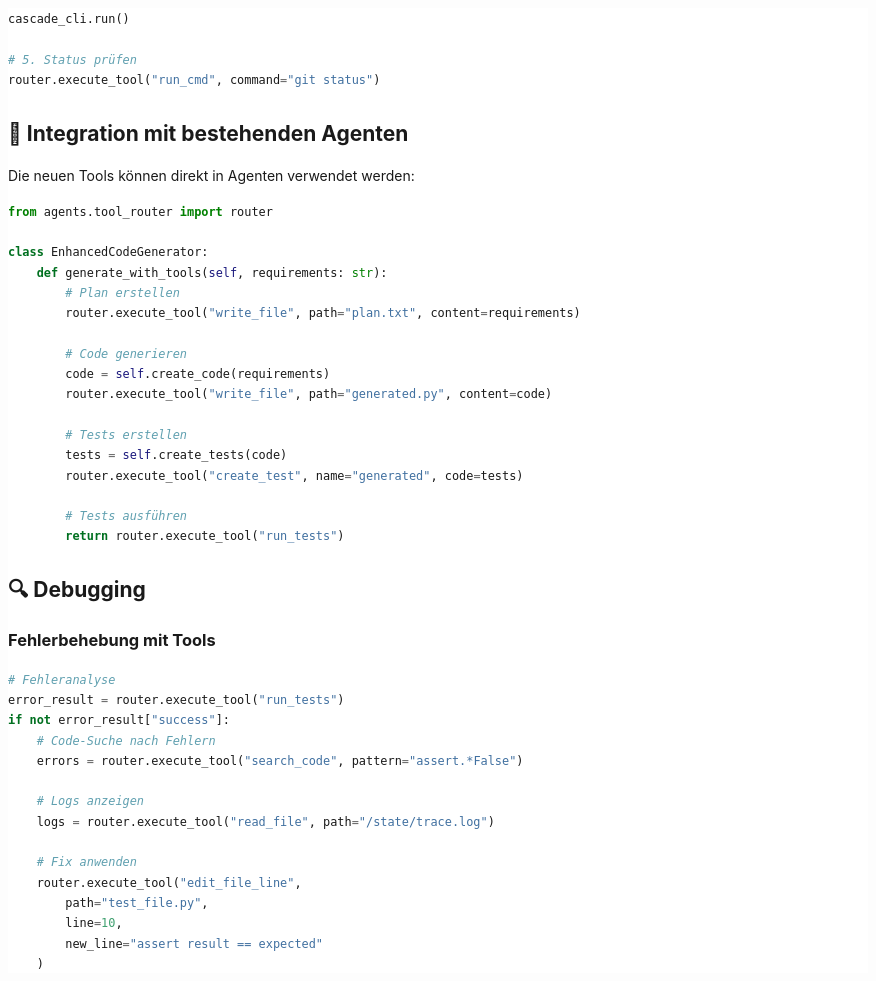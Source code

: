 ```python
cascade_cli.run()

# 5. Status prüfen
router.execute_tool("run_cmd", command="git status")
```

## 🎯 Integration mit bestehenden Agenten

Die neuen Tools können direkt in Agenten verwendet werden:

```python
from agents.tool_router import router

class EnhancedCodeGenerator:
    def generate_with_tools(self, requirements: str):
        # Plan erstellen
        router.execute_tool("write_file", path="plan.txt", content=requirements)
        
        # Code generieren
        code = self.create_code(requirements)
        router.execute_tool("write_file", path="generated.py", content=code)
        
        # Tests erstellen
        tests = self.create_tests(code)
        router.execute_tool("create_test", name="generated", code=tests)
        
        # Tests ausführen
        return router.execute_tool("run_tests")
```

## 🔍 Debugging

### Fehlerbehebung mit Tools

```python
# Fehleranalyse
error_result = router.execute_tool("run_tests")
if not error_result["success"]:
    # Code-Suche nach Fehlern
    errors = router.execute_tool("search_code", pattern="assert.*False")
    
    # Logs anzeigen
    logs = router.execute_tool("read_file", path="/state/trace.log")
    
    # Fix anwenden
    router.execute_tool("edit_file_line", 
        path="test_file.py", 
        line=10, 
        new_line="assert result == expected"
    )
```
